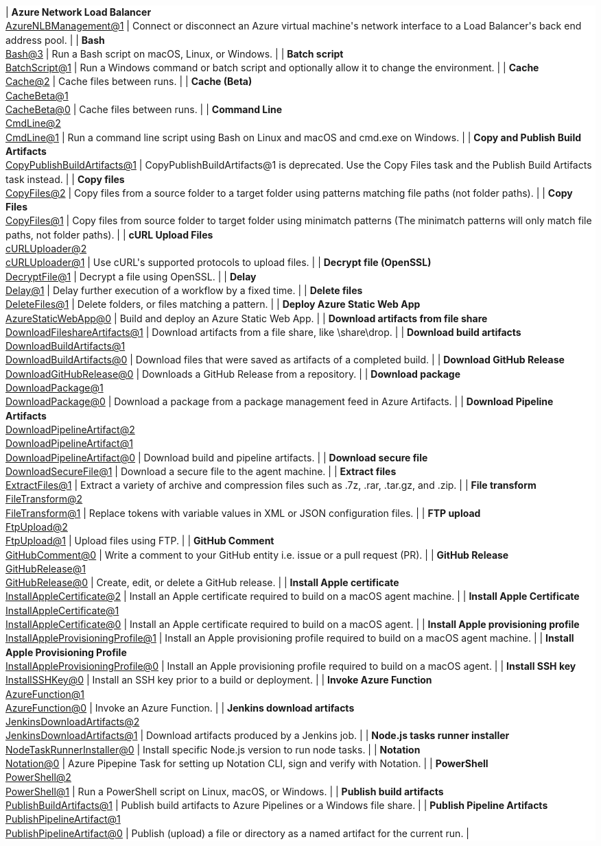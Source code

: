 | **Azure Network Load Balancer**<br>[AzureNLBManagement@1](azure-nlb-management-v1.md) | Connect or disconnect an Azure virtual machine's network interface to a Load Balancer's back end address pool. |
| **Bash**<br>[Bash@3](bash-v3.md) | Run a Bash script on macOS, Linux, or Windows. |
| **Batch script**<br>[BatchScript@1](batch-script-v1.md) | Run a Windows command or batch script and optionally allow it to change the environment. |
| **Cache**<br>[Cache@2](cache-v2.md) | Cache files between runs. |
| **Cache (Beta)**<br>[CacheBeta@1](cache-beta-v1.md)<br>[CacheBeta@0](cache-beta-v0.md) | Cache files between runs. |
| **Command Line**<br>[CmdLine@2](cmd-line-v2.md)<br>[CmdLine@1](cmd-line-v1.md) | Run a command line script using Bash on Linux and macOS and cmd.exe on Windows. |
| **Copy and Publish Build Artifacts**<br>[CopyPublishBuildArtifacts@1](copy-publish-build-artifacts-v1.md) | CopyPublishBuildArtifacts@1 is deprecated. Use the Copy Files task and the Publish Build Artifacts task instead. |
| **Copy files**<br>[CopyFiles@2](copy-files-v2.md) | Copy files from a source folder to a target folder using patterns matching file paths (not folder paths). |
| **Copy Files**<br>[CopyFiles@1](copy-files-v1.md) | Copy files from source folder to target folder using minimatch patterns (The minimatch patterns will only match file paths, not folder paths). |
| **cURL Upload Files**<br>[cURLUploader@2](curl-uploader-v2.md)<br>[cURLUploader@1](curl-uploader-v1.md) | Use cURL's supported protocols to upload files. |
| **Decrypt file (OpenSSL)**<br>[DecryptFile@1](decrypt-file-v1.md) | Decrypt a file using OpenSSL. |
| **Delay**<br>[Delay@1](delay-v1.md) | Delay further execution of a workflow by a fixed time. |
| **Delete files**<br>[DeleteFiles@1](delete-files-v1.md) | Delete folders, or files matching a pattern. |
| **Deploy Azure Static Web App**<br>[AzureStaticWebApp@0](azure-static-web-app-v0.md) | Build and deploy an Azure Static Web App. |
| **Download artifacts from file share**<br>[DownloadFileshareArtifacts@1](download-fileshare-artifacts-v1.md) | Download artifacts from a file share, like \\share\drop. |
| **Download build artifacts**<br>[DownloadBuildArtifacts@1](download-build-artifacts-v1.md)<br>[DownloadBuildArtifacts@0](download-build-artifacts-v0.md) | Download files that were saved as artifacts of a completed build. |
| **Download GitHub Release**<br>[DownloadGitHubRelease@0](download-github-release-v0.md) | Downloads a GitHub Release from a repository. |
| **Download package**<br>[DownloadPackage@1](download-package-v1.md)<br>[DownloadPackage@0](download-package-v0.md) | Download a package from a package management feed in Azure Artifacts. |
| **Download Pipeline Artifacts**<br>[DownloadPipelineArtifact@2](download-pipeline-artifact-v2.md)<br>[DownloadPipelineArtifact@1](download-pipeline-artifact-v1.md)<br>[DownloadPipelineArtifact@0](download-pipeline-artifact-v0.md) | Download build and pipeline artifacts. |
| **Download secure file**<br>[DownloadSecureFile@1](download-secure-file-v1.md) | Download a secure file to the agent machine. |
| **Extract files**<br>[ExtractFiles@1](extract-files-v1.md) | Extract a variety of archive and compression files such as .7z, .rar, .tar.gz, and .zip. |
| **File transform**<br>[FileTransform@2](file-transform-v2.md)<br>[FileTransform@1](file-transform-v1.md) | Replace tokens with variable values in XML or JSON configuration files. |
| **FTP upload**<br>[FtpUpload@2](ftp-upload-v2.md)<br>[FtpUpload@1](ftp-upload-v1.md) | Upload files using FTP. |
| **GitHub Comment**<br>[GitHubComment@0](github-comment-v0.md) | Write a comment to your GitHub entity i.e. issue or a pull request (PR). |
| **GitHub Release**<br>[GitHubRelease@1](github-release-v1.md)<br>[GitHubRelease@0](github-release-v0.md) | Create, edit, or delete a GitHub release. |
| **Install Apple certificate**<br>[InstallAppleCertificate@2](install-apple-certificate-v2.md) | Install an Apple certificate required to build on a macOS agent machine. |
| **Install Apple Certificate**<br>[InstallAppleCertificate@1](install-apple-certificate-v1.md)<br>[InstallAppleCertificate@0](install-apple-certificate-v0.md) | Install an Apple certificate required to build on a macOS agent. |
| **Install Apple provisioning profile**<br>[InstallAppleProvisioningProfile@1](install-apple-provisioning-profile-v1.md) | Install an Apple provisioning profile required to build on a macOS agent machine. |
| **Install Apple Provisioning Profile**<br>[InstallAppleProvisioningProfile@0](install-apple-provisioning-profile-v0.md) | Install an Apple provisioning profile required to build on a macOS agent. |
| **Install SSH key**<br>[InstallSSHKey@0](install-ssh-key-v0.md) | Install an SSH key prior to a build or deployment. |
| **Invoke Azure Function**<br>[AzureFunction@1](azure-function-v1.md)<br>[AzureFunction@0](azure-function-v0.md) | Invoke an Azure Function. |
| **Jenkins download artifacts**<br>[JenkinsDownloadArtifacts@2](jenkins-download-artifacts-v2.md)<br>[JenkinsDownloadArtifacts@1](jenkins-download-artifacts-v1.md) | Download artifacts produced by a Jenkins job. |
| **Node.js tasks runner installer**<br>[NodeTaskRunnerInstaller@0](node-task-runner-installer-v0.md) | Install specific Node.js version to run node tasks. |
| **Notation**<br>[Notation@0](notation-v0.md) | Azure Pipepine Task for setting up Notation CLI, sign and verify with Notation. |
| **PowerShell**<br>[PowerShell@2](powershell-v2.md)<br>[PowerShell@1](powershell-v1.md) | Run a PowerShell script on Linux, macOS, or Windows. |
| **Publish build artifacts**<br>[PublishBuildArtifacts@1](publish-build-artifacts-v1.md) | Publish build artifacts to Azure Pipelines or a Windows file share. |
| **Publish Pipeline Artifacts**<br>[PublishPipelineArtifact@1](publish-pipeline-artifact-v1.md)<br>[PublishPipelineArtifact@0](publish-pipeline-artifact-v0.md) | Publish (upload) a file or directory as a named artifact for the current run. |